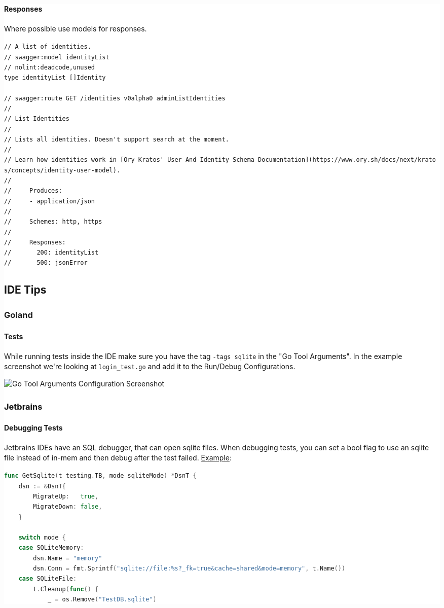 #### Responses

Where possible use models for responses.

```
// A list of identities.
// swagger:model identityList
// nolint:deadcode,unused
type identityList []Identity

// swagger:route GET /identities v0alpha0 adminListIdentities
//
// List Identities
//
// Lists all identities. Doesn't support search at the moment.
//
// Learn how identities work in [Ory Kratos' User And Identity Schema Documentation](https://www.ory.sh/docs/next/kratos/concepts/identity-user-model).
//
//     Produces:
//     - application/json
//
//     Schemes: http, https
//
//     Responses:
//       200: identityList
//       500: jsonError
```

## IDE Tips

### Goland

#### Tests

While running tests inside the IDE make sure you have the tag `-tags sqlite` in
the "Go Tool Arguments". In the example screenshot we're looking at
`login_test.go` and add it to the Run/Debug Configurations.

![Go Tool Arguments Configuration Screenshot](/images/contributing/goland-config.png)

### Jetbrains

#### Debugging Tests

Jetbrains IDEs have an SQL debugger, that can open sqlite files. When debugging
tests, you can set a bool flag to use an sqlite file instead of in-mem and then
debug after the test failed.
[Example](https://github.com/ory/keto/pull/638/files#diff-19d74043bd6f4fd4ffaf6dee2895a42da0a754b6135339343117614974ff6182R84):

```go
func GetSqlite(t testing.TB, mode sqliteMode) *DsnT {
	dsn := &DsnT{
		MigrateUp:   true,
		MigrateDown: false,
	}

	switch mode {
	case SQLiteMemory:
		dsn.Name = "memory"
		dsn.Conn = fmt.Sprintf("sqlite://file:%s?_fk=true&cache=shared&mode=memory", t.Name())
	case SQLiteFile:
		t.Cleanup(func() {
			_ = os.Remove("TestDB.sqlite")
```